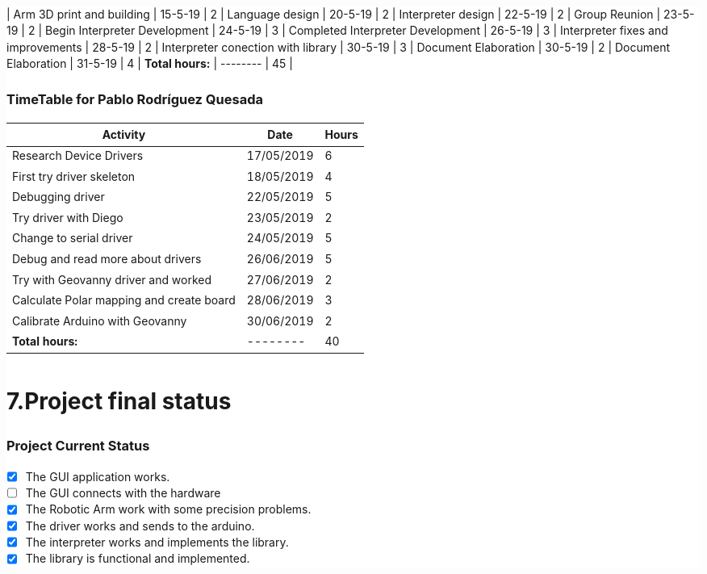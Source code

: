 | Arm 3D print and building                         |  15-5-19         |  2
| Language design                              |  20-5-19         |  2
| Interpreter design                              |  22-5-19         |  2
| Group Reunion                              |  23-5-19         |  2
| Begin Interpreter Development                              |  24-5-19         |  3
| Completed Interpreter Development                              |  26-5-19         |  3
| Interpreter fixes and improvements                              |  28-5-19         |  2
| Interpreter conection with library                                                 |  30-5-19         |  3
| Document Elaboration                              |  30-5-19         |  2
| Document Elaboration                         |  31-5-19         |  4
| **Total hours:**    |  -------- |  45    |


### TimeTable for Pablo Rodríguez Quesada

| Activity                                 | Date       | Hours |
|------------------------------------------|------------|-------|
| Research Device Drivers                  | 17/05/2019 | 6     |
| First try driver skeleton                | 18/05/2019 | 4     |
| Debugging driver                         | 22/05/2019 | 5     |
| Try driver with Diego                    | 23/05/2019 | 2     |
| Change to serial driver                  | 24/05/2019 | 5     |
| Debug and read more about drivers        | 26/06/2019 | 5     |
| Try with Geovanny driver and worked      | 27/06/2019 | 2     |
| Calculate Polar mapping and create board | 28/06/2019 | 3     |
| Calibrate Arduino with Geovanny          | 30/06/2019 | 2     |
| **Total hours:**    |  -------- |  40 |

# 7.Project final status
### Project Current Status
- [x] The GUI application works.
- [ ] The GUI connects with the hardware
- [x] The Robotic Arm work with some precision problems.
- [x] The driver works and sends to the arduino.
- [x] The interpreter works and implements the library.
- [x] The library is functional and implemented.
